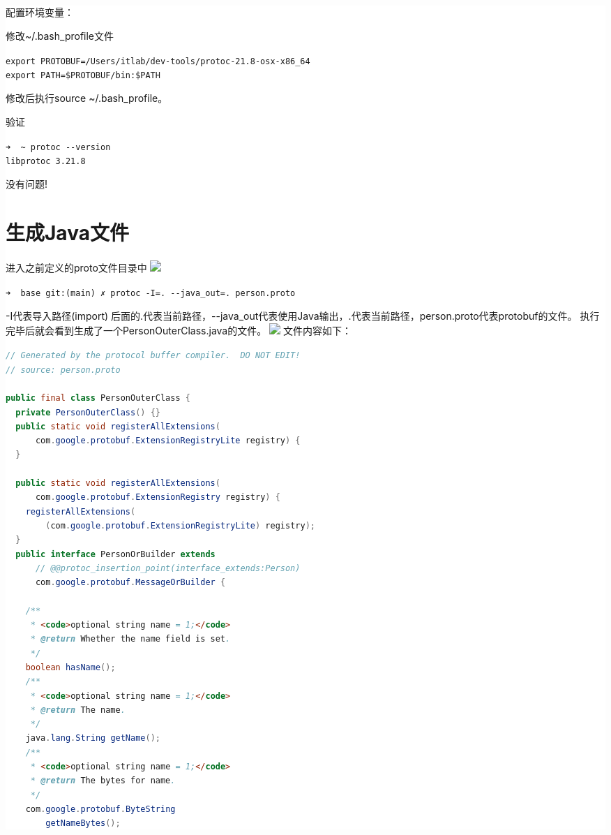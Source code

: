 配置环境变量：

修改~/.bash_profile文件

```shell
export PROTOBUF=/Users/itlab/dev-tools/protoc-21.8-osx-x86_64
export PATH=$PROTOBUF/bin:$PATH
```

修改后执行source ~/.bash_profile。

验证

```shell
➜  ~ protoc --version
libprotoc 3.21.8
```
没有问题!
# 生成Java文件
进入之前定义的proto文件目录中
![](https://itlab1024-1256529903.cos.ap-beijing.myqcloud.com/202210191301524.png)
```shell
➜  base git:(main) ✗ protoc -I=. --java_out=. person.proto
```
-I代表导入路径(import) 后面的.代表当前路径，--java_out代表使用Java输出，.代表当前路径，person.proto代表protobuf的文件。
执行完毕后就会看到生成了一个PersonOuterClass.java的文件。
![](https://itlab1024-1256529903.cos.ap-beijing.myqcloud.com/202210191307482.png)
文件内容如下：
```java
// Generated by the protocol buffer compiler.  DO NOT EDIT!
// source: person.proto

public final class PersonOuterClass {
  private PersonOuterClass() {}
  public static void registerAllExtensions(
      com.google.protobuf.ExtensionRegistryLite registry) {
  }

  public static void registerAllExtensions(
      com.google.protobuf.ExtensionRegistry registry) {
    registerAllExtensions(
        (com.google.protobuf.ExtensionRegistryLite) registry);
  }
  public interface PersonOrBuilder extends
      // @@protoc_insertion_point(interface_extends:Person)
      com.google.protobuf.MessageOrBuilder {

    /**
     * <code>optional string name = 1;</code>
     * @return Whether the name field is set.
     */
    boolean hasName();
    /**
     * <code>optional string name = 1;</code>
     * @return The name.
     */
    java.lang.String getName();
    /**
     * <code>optional string name = 1;</code>
     * @return The bytes for name.
     */
    com.google.protobuf.ByteString
        getNameBytes();

```